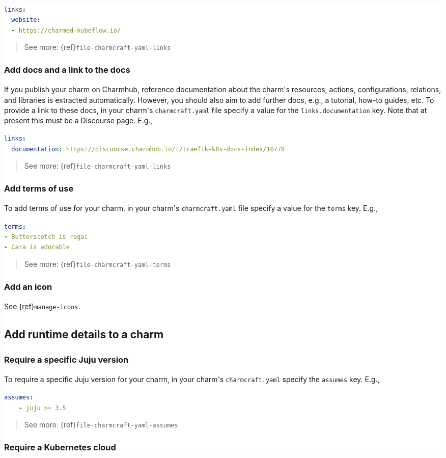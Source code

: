```yaml
links:
  website:
  - https://charmed-kubeflow.io/
```

> See more: {ref}`file-charmcraft-yaml-links`

### Add docs and a link to the docs

If you publish your charm on Charmhub, reference documentation about the charm's resources, actions, configurations, relations, and libraries is extracted automatically. However, you should also aim to add further docs, e.g., a tutorial, how-to guides, etc.  To provide a link to these docs, in your charm's `charmcraft.yaml` file specify a value for the `links.documentation` key. Note that at present this must be a Discourse page. E.g., 

```yaml
links:
  documentation: https://discourse.charmhub.io/t/traefik-k8s-docs-index/10778
```

> See more: {ref}`file-charmcraft-yaml-links`

### Add terms of use

To add terms of use for your charm, in your charm's `charmcraft.yaml` file specify a value for the `terms` key. E.g.,

```yaml
terms:
- Butterscotch is regal
- Cara is adorable
```

> See more: {ref}`file-charmcraft-yaml-terms`


### Add an icon

See {ref}`manage-icons`.


## Add runtime details to a charm

### Require a specific Juju version

To require a specific Juju version for your charm, in your charm's `charmcraft.yaml` specify the `assumes` key. E.g.,

```yaml
assumes:
    - juju >= 3.5
```

> See more: {ref}`file-charmcraft-yaml-assumes`

### Require a Kubernetes cloud
